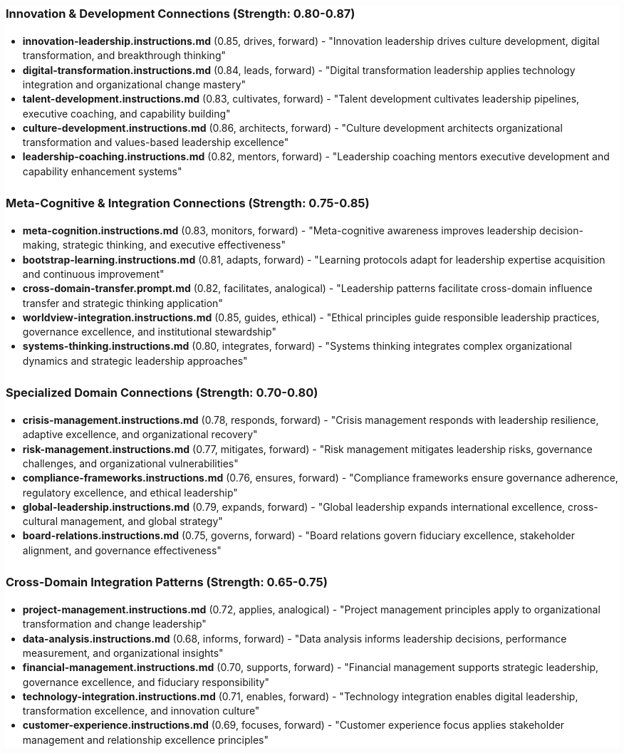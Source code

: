 ### Innovation & Development Connections (Strength: 0.80-0.87)
- **innovation-leadership.instructions.md** (0.85, drives, forward) - "Innovation leadership drives culture development, digital transformation, and breakthrough thinking"
- **digital-transformation.instructions.md** (0.84, leads, forward) - "Digital transformation leadership applies technology integration and organizational change mastery"
- **talent-development.instructions.md** (0.83, cultivates, forward) - "Talent development cultivates leadership pipelines, executive coaching, and capability building"
- **culture-development.instructions.md** (0.86, architects, forward) - "Culture development architects organizational transformation and values-based leadership excellence"
- **leadership-coaching.instructions.md** (0.82, mentors, forward) - "Leadership coaching mentors executive development and capability enhancement systems"

### Meta-Cognitive & Integration Connections (Strength: 0.75-0.85)
- **meta-cognition.instructions.md** (0.83, monitors, forward) - "Meta-cognitive awareness improves leadership decision-making, strategic thinking, and executive effectiveness"
- **bootstrap-learning.instructions.md** (0.81, adapts, forward) - "Learning protocols adapt for leadership expertise acquisition and continuous improvement"
- **cross-domain-transfer.prompt.md** (0.82, facilitates, analogical) - "Leadership patterns facilitate cross-domain influence transfer and strategic thinking application"
- **worldview-integration.instructions.md** (0.85, guides, ethical) - "Ethical principles guide responsible leadership practices, governance excellence, and institutional stewardship"
- **systems-thinking.instructions.md** (0.80, integrates, forward) - "Systems thinking integrates complex organizational dynamics and strategic leadership approaches"

### Specialized Domain Connections (Strength: 0.70-0.80)
- **crisis-management.instructions.md** (0.78, responds, forward) - "Crisis management responds with leadership resilience, adaptive excellence, and organizational recovery"
- **risk-management.instructions.md** (0.77, mitigates, forward) - "Risk management mitigates leadership risks, governance challenges, and organizational vulnerabilities"
- **compliance-frameworks.instructions.md** (0.76, ensures, forward) - "Compliance frameworks ensure governance adherence, regulatory excellence, and ethical leadership"
- **global-leadership.instructions.md** (0.79, expands, forward) - "Global leadership expands international excellence, cross-cultural management, and global strategy"
- **board-relations.instructions.md** (0.75, governs, forward) - "Board relations govern fiduciary excellence, stakeholder alignment, and governance effectiveness"

### Cross-Domain Integration Patterns (Strength: 0.65-0.75)
- **project-management.instructions.md** (0.72, applies, analogical) - "Project management principles apply to organizational transformation and change leadership"
- **data-analysis.instructions.md** (0.68, informs, forward) - "Data analysis informs leadership decisions, performance measurement, and organizational insights"
- **financial-management.instructions.md** (0.70, supports, forward) - "Financial management supports strategic leadership, governance excellence, and fiduciary responsibility"
- **technology-integration.instructions.md** (0.71, enables, forward) - "Technology integration enables digital leadership, transformation excellence, and innovation culture"
- **customer-experience.instructions.md** (0.69, focuses, forward) - "Customer experience focus applies stakeholder management and relationship excellence principles"
